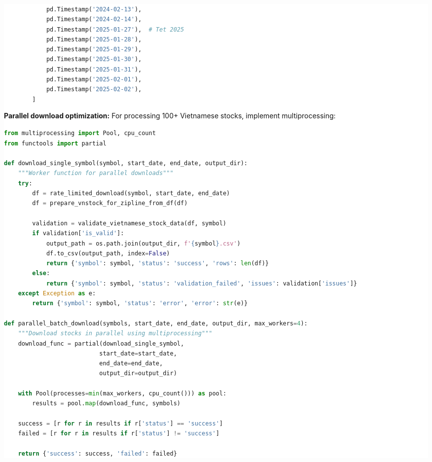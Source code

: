 ```python
            pd.Timestamp('2024-02-13'),
            pd.Timestamp('2024-02-14'),
            pd.Timestamp('2025-01-27'),  # Tet 2025
            pd.Timestamp('2025-01-28'),
            pd.Timestamp('2025-01-29'),
            pd.Timestamp('2025-01-30'),
            pd.Timestamp('2025-01-31'),
            pd.Timestamp('2025-02-01'),
            pd.Timestamp('2025-02-02'),
        ]
```

**Parallel download optimization:** For processing 100+ Vietnamese stocks, implement multiprocessing:

```python
from multiprocessing import Pool, cpu_count
from functools import partial

def download_single_symbol(symbol, start_date, end_date, output_dir):
    """Worker function for parallel downloads"""
    try:
        df = rate_limited_download(symbol, start_date, end_date)
        df = prepare_vnstock_for_zipline_from_df(df)
        
        validation = validate_vietnamese_stock_data(df, symbol)
        if validation['is_valid']:
            output_path = os.path.join(output_dir, f'{symbol}.csv')
            df.to_csv(output_path, index=False)
            return {'symbol': symbol, 'status': 'success', 'rows': len(df)}
        else:
            return {'symbol': symbol, 'status': 'validation_failed', 'issues': validation['issues']}
    except Exception as e:
        return {'symbol': symbol, 'status': 'error', 'error': str(e)}

def parallel_batch_download(symbols, start_date, end_date, output_dir, max_workers=4):
    """Download stocks in parallel using multiprocessing"""
    download_func = partial(download_single_symbol, 
                           start_date=start_date, 
                           end_date=end_date, 
                           output_dir=output_dir)
    
    with Pool(processes=min(max_workers, cpu_count())) as pool:
        results = pool.map(download_func, symbols)
    
    success = [r for r in results if r['status'] == 'success']
    failed = [r for r in results if r['status'] != 'success']
    
    return {'success': success, 'failed': failed}
```
